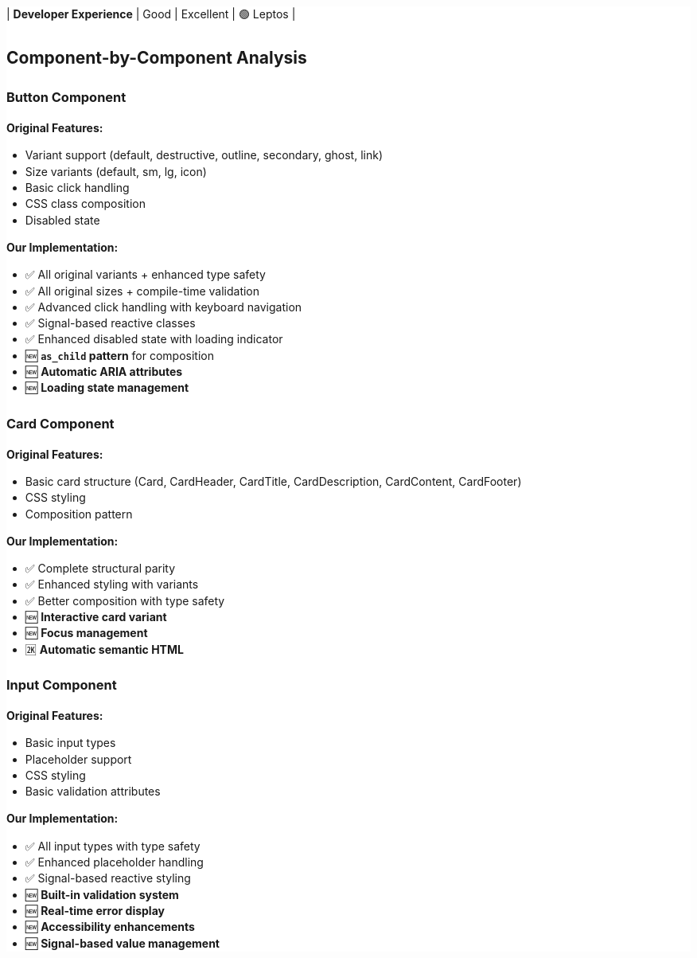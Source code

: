 | **Developer Experience** | Good | Excellent | 🟢 Leptos |

## Component-by-Component Analysis

### Button Component

**Original Features:**
- Variant support (default, destructive, outline, secondary, ghost, link)
- Size variants (default, sm, lg, icon)
- Basic click handling
- CSS class composition
- Disabled state

**Our Implementation:**
- ✅ All original variants + enhanced type safety
- ✅ All original sizes + compile-time validation
- ✅ Advanced click handling with keyboard navigation
- ✅ Signal-based reactive classes
- ✅ Enhanced disabled state with loading indicator
- 🆕 **`as_child` pattern** for composition
- 🆕 **Automatic ARIA attributes**
- 🆕 **Loading state management**

### Card Component

**Original Features:**
- Basic card structure (Card, CardHeader, CardTitle, CardDescription, CardContent, CardFooter)
- CSS styling
- Composition pattern

**Our Implementation:**
- ✅ Complete structural parity
- ✅ Enhanced styling with variants
- ✅ Better composition with type safety
- 🆕 **Interactive card variant**
- 🆕 **Focus management**
- 🆝 **Automatic semantic HTML**

### Input Component

**Original Features:**
- Basic input types
- Placeholder support
- CSS styling
- Basic validation attributes

**Our Implementation:**
- ✅ All input types with type safety
- ✅ Enhanced placeholder handling
- ✅ Signal-based reactive styling
- 🆕 **Built-in validation system**
- 🆕 **Real-time error display**
- 🆕 **Accessibility enhancements**
- 🆕 **Signal-based value management**

